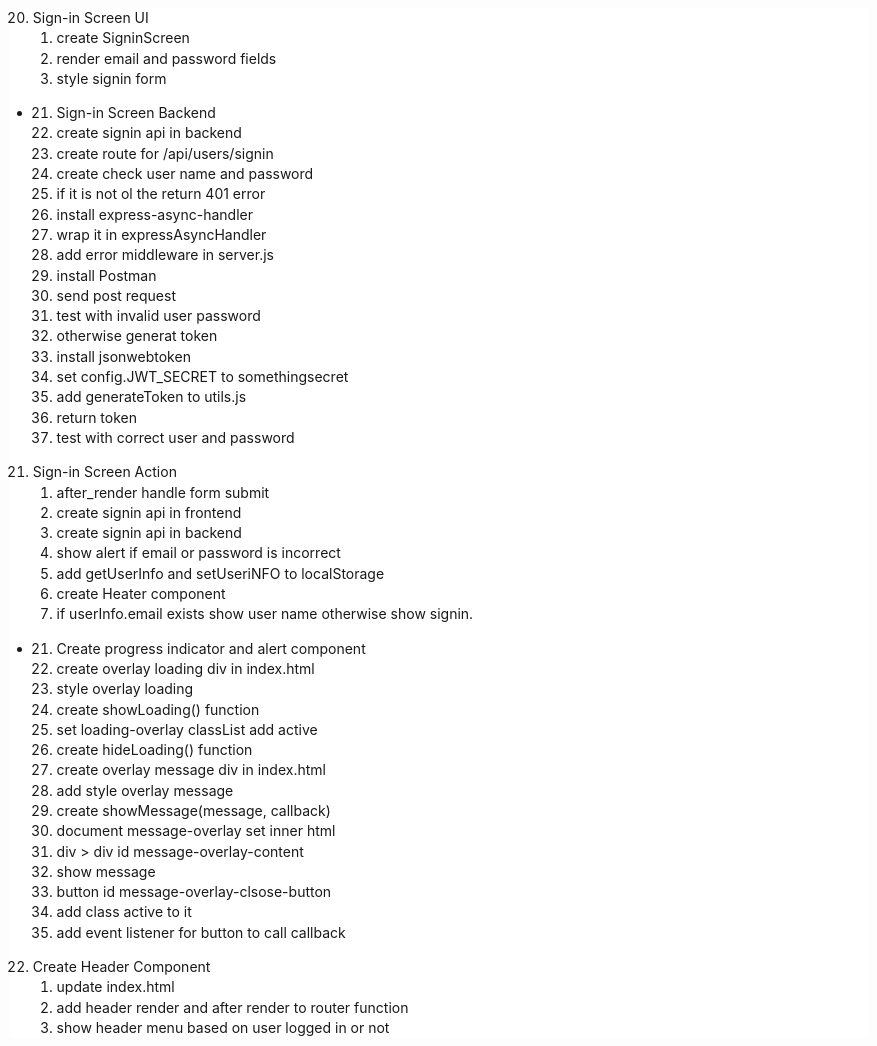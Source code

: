20. Sign-in Screen UI
    1. create SigninScreen
    2. render email and password fields
    3. style signin form
    
* 21. Sign-in Screen Backend
    3. create signin api in backend
    4. create route for /api/users/signin
    5. create check user name and password
    6. if it is not ol the return 401 error
    7. install express-async-handler
    8. wrap it in expressAsyncHandler
    9. add error middleware in server.js
    10. install Postman
    11. send post request
    12. test with invalid user password
    13. otherwise generat token
    14. install jsonwebtoken
    15. set config.JWT_SECRET to somethingsecret
    16. add generateToken to utils.js
    17. return token
    18. test with correct user and password

21. Sign-in Screen Action
    1. after_render handle form submit
    2. create signin api in frontend
    3. create signin api in backend
    4. show alert if email or password is incorrect
    5. add getUserInfo and setUseriNFO to localStorage
    6. create Heater component
    7. if userInfo.email exists show user name otherwise show signin.

* 21. Create progress indicator and alert component
    1. create overlay loading div in index.html
    2. style overlay loading
    3. create showLoading() function
    4. set loading-overlay classList add active
    5. create hideLoading() function
    6. create overlay message div in index.html
    7. add style overlay message
    8. create showMessage(message, callback)
    9. document message-overlay set inner html
    10. div > div id message-overlay-content
    11. show message
    12. button id message-overlay-clsose-button
    13. add class active to it
    14. add event listener for button to call callback

22. Create Header Component
    1. update index.html
    2. add header render and after render to router function
    3. show header menu based on user logged in or not
    